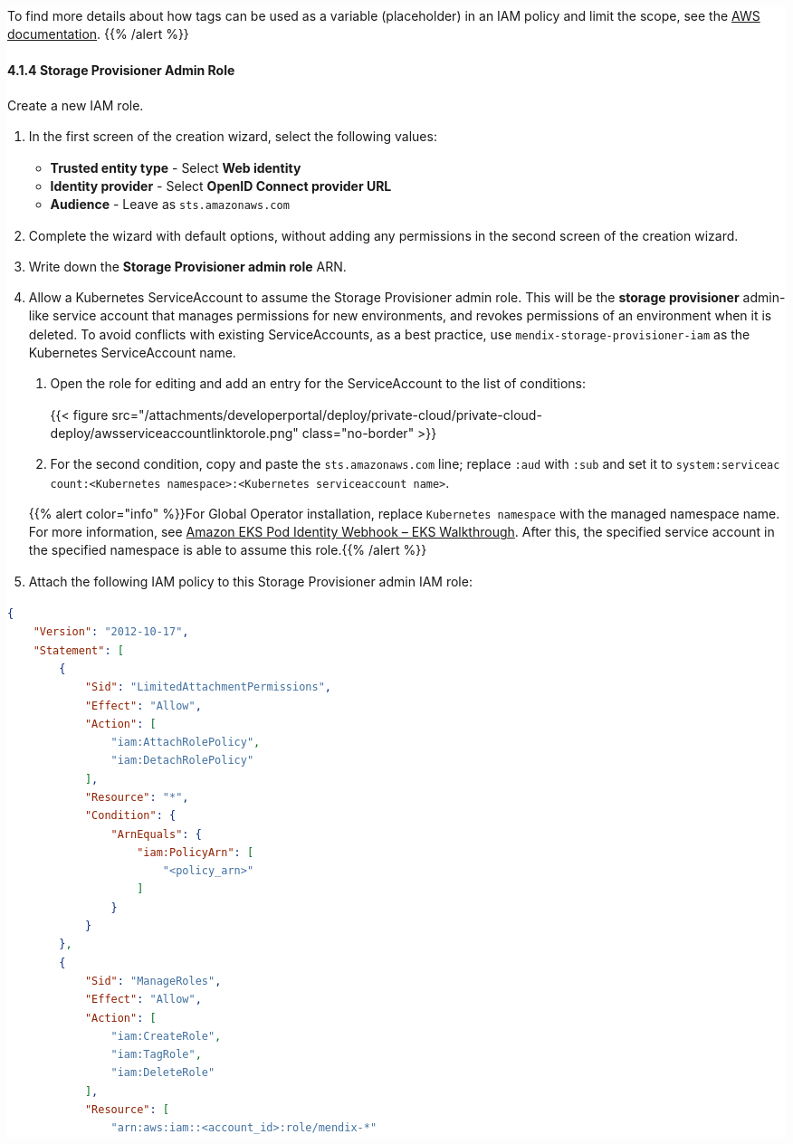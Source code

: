 To find more details about how tags can be used as a variable (placeholder) in an IAM policy and limit the scope, see the [AWS documentation](https://docs.aws.amazon.com/IAM/latest/UserGuide/reference_policies_variables.html#policy-vars-tags).
{{% /alert %}}

#### 4.1.4 Storage Provisioner Admin Role

Create a new IAM role.

1. In the first screen of the creation wizard, select the following values:
    * **Trusted entity type** - Select **Web identity**
    * **Identity provider** - Select **OpenID Connect provider URL**
    * **Audience** - Leave as `sts.amazonaws.com`
2. Complete the wizard with default options, without adding any permissions in the second screen of the creation wizard.
3. Write down the **Storage Provisioner admin role** ARN.
4. Allow a Kubernetes ServiceAccount to assume the Storage Provisioner admin role.
    This will be the **storage provisioner** admin-like service account that manages permissions for new environments, and revokes permissions of an environment when it is deleted. To avoid conflicts with existing ServiceAccounts, as a best practice, use `mendix-storage-provisioner-iam` as the Kubernetes ServiceAccount name.
   
    1. Open the role for editing and add an entry for the ServiceAccount to the list of conditions:

        {{< figure src="/attachments/developerportal/deploy/private-cloud/private-cloud-deploy/awsserviceaccountlinktorole.png" class="no-border" >}}

    2. For the second condition, copy and paste the `sts.amazonaws.com` line; replace `:aud` with `:sub` and set it to `system:serviceaccount:<Kubernetes namespace>:<Kubernetes serviceaccount name>`.

    {{% alert color="info" %}}For Global Operator installation, replace `Kubernetes namespace` with the managed namespace name. For more information, see [Amazon EKS Pod Identity Webhook – EKS Walkthrough](https://github.com/aws/amazon-eks-pod-identity-webhook#eks-walkthrough). After this, the specified service account in the specified namespace is able to assume this role.{{% /alert %}}

5. Attach the following IAM policy to this Storage Provisioner admin IAM role:

```json
{
    "Version": "2012-10-17",
    "Statement": [
        {
            "Sid": "LimitedAttachmentPermissions",
            "Effect": "Allow",
            "Action": [
                "iam:AttachRolePolicy",
                "iam:DetachRolePolicy"
            ],
            "Resource": "*",
            "Condition": {
                "ArnEquals": {
                    "iam:PolicyArn": [
                        "<policy_arn>"
                    ]
                }
            }
        },
        {
            "Sid": "ManageRoles",
            "Effect": "Allow",
            "Action": [
                "iam:CreateRole",
                "iam:TagRole",
                "iam:DeleteRole"
            ],
            "Resource": [
                "arn:aws:iam::<account_id>:role/mendix-*"
```
